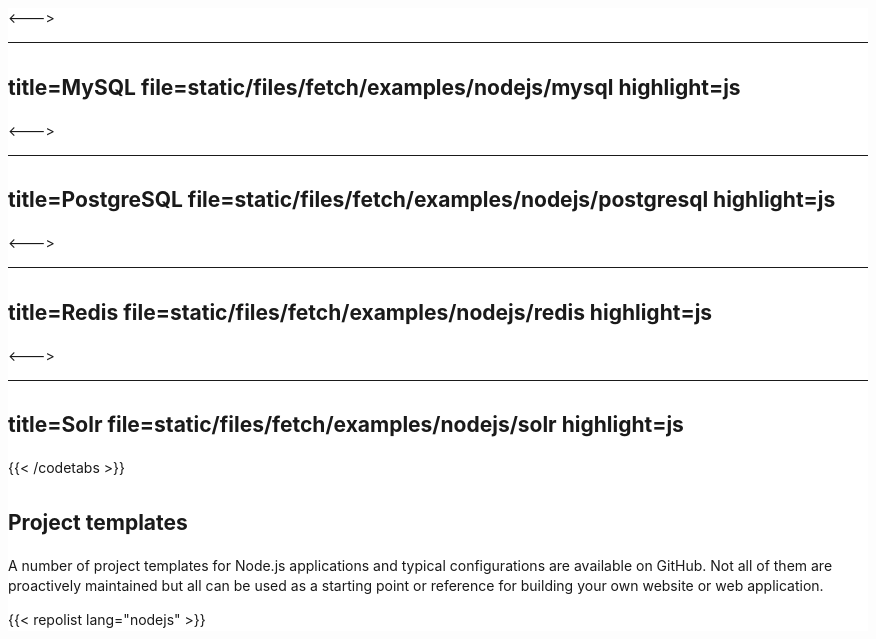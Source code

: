 <--->

---
title=MySQL
file=static/files/fetch/examples/nodejs/mysql
highlight=js
---

<--->

---
title=PostgreSQL
file=static/files/fetch/examples/nodejs/postgresql
highlight=js
---

<--->

---
title=Redis
file=static/files/fetch/examples/nodejs/redis
highlight=js
---

<--->

---
title=Solr
file=static/files/fetch/examples/nodejs/solr
highlight=js
---

{{< /codetabs >}}

## Project templates

A number of project templates for Node.js applications and typical configurations are available on GitHub. Not all of them are proactively maintained but all can be used as a starting point or reference for building your own website or web application.

{{< repolist lang="nodejs" >}}
